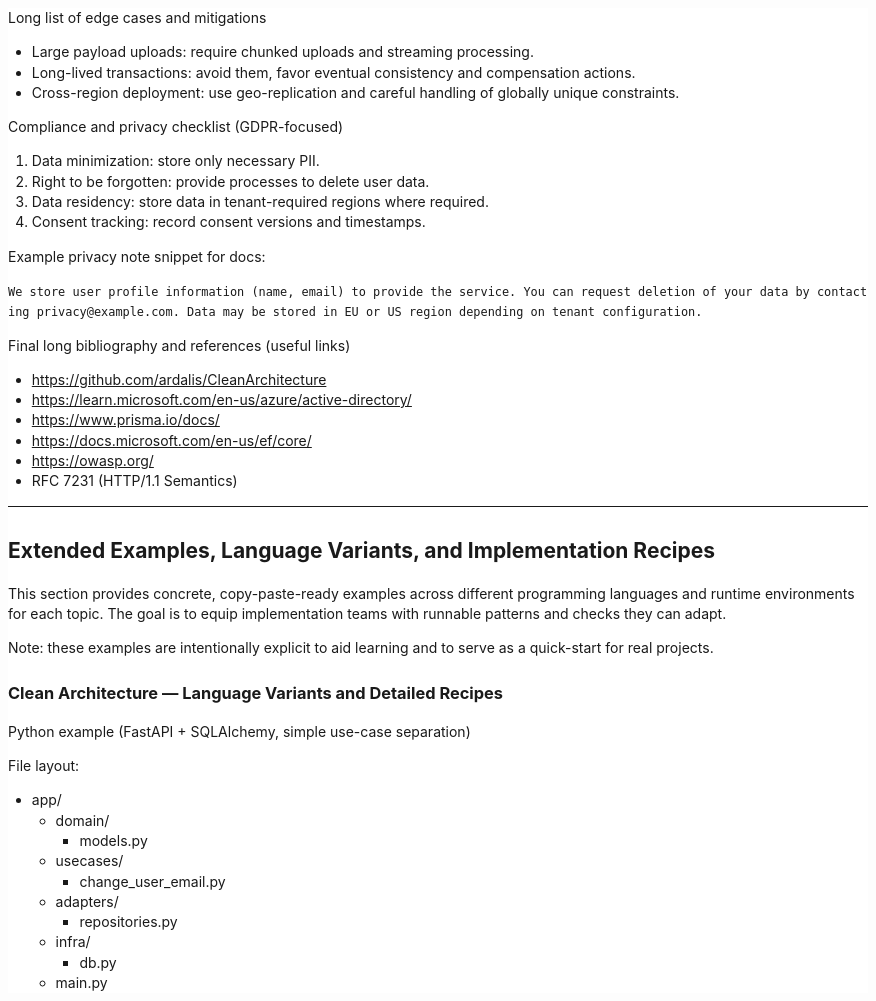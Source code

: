 Long list of edge cases and mitigations

- Large payload uploads: require chunked uploads and streaming processing.
- Long-lived transactions: avoid them, favor eventual consistency and compensation actions.
- Cross-region deployment: use geo-replication and careful handling of globally unique constraints.

Compliance and privacy checklist (GDPR-focused)

1. Data minimization: store only necessary PII.
2. Right to be forgotten: provide processes to delete user data.
3. Data residency: store data in tenant-required regions where required.
4. Consent tracking: record consent versions and timestamps.

Example privacy note snippet for docs:

```
We store user profile information (name, email) to provide the service. You can request deletion of your data by contacting privacy@example.com. Data may be stored in EU or US region depending on tenant configuration.
```

Final long bibliography and references (useful links)

- https://github.com/ardalis/CleanArchitecture
- https://learn.microsoft.com/en-us/azure/active-directory/
- https://www.prisma.io/docs/
- https://docs.microsoft.com/en-us/ef/core/
- https://owasp.org/
- RFC 7231 (HTTP/1.1 Semantics)



---

## Extended Examples, Language Variants, and Implementation Recipes

This section provides concrete, copy-paste-ready examples across different programming languages and runtime environments for each topic. The goal is to equip implementation teams with runnable patterns and checks they can adapt.

Note: these examples are intentionally explicit to aid learning and to serve as a quick-start for real projects.

### Clean Architecture — Language Variants and Detailed Recipes

Python example (FastAPI + SQLAlchemy, simple use-case separation)

File layout:

- app/
  - domain/
    - models.py
  - usecases/
    - change_user_email.py
  - adapters/
    - repositories.py
  - infra/
    - db.py
  - main.py
